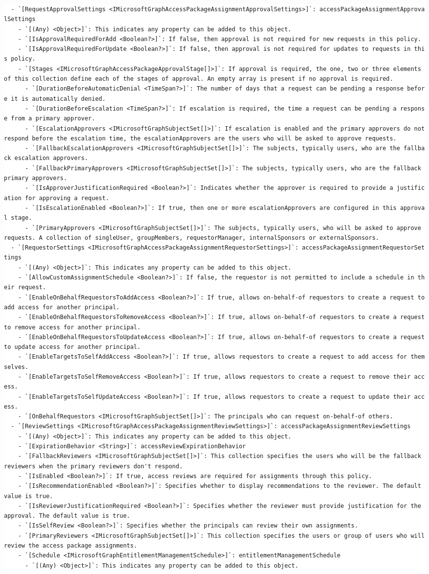       - `[RequestApprovalSettings <IMicrosoftGraphAccessPackageAssignmentApprovalSettings>]`: accessPackageAssignmentApprovalSettings
        - `[(Any) <Object>]`: This indicates any property can be added to this object.
        - `[IsApprovalRequiredForAdd <Boolean?>]`: If false, then approval is not required for new requests in this policy.
        - `[IsApprovalRequiredForUpdate <Boolean?>]`: If false, then approval is not required for updates to requests in this policy.
        - `[Stages <IMicrosoftGraphAccessPackageApprovalStage[]>]`: If approval is required, the one, two or three elements of this collection define each of the stages of approval. An empty array is present if no approval is required.
          - `[DurationBeforeAutomaticDenial <TimeSpan?>]`: The number of days that a request can be pending a response before it is automatically denied.
          - `[DurationBeforeEscalation <TimeSpan?>]`: If escalation is required, the time a request can be pending a response from a primary approver.
          - `[EscalationApprovers <IMicrosoftGraphSubjectSet[]>]`: If escalation is enabled and the primary approvers do not respond before the escalation time, the escalationApprovers are the users who will be asked to approve requests.
          - `[FallbackEscalationApprovers <IMicrosoftGraphSubjectSet[]>]`: The subjects, typically users, who are the fallback escalation approvers.
          - `[FallbackPrimaryApprovers <IMicrosoftGraphSubjectSet[]>]`: The subjects, typically users, who are the fallback primary approvers.
          - `[IsApproverJustificationRequired <Boolean?>]`: Indicates whether the approver is required to provide a justification for approving a request.
          - `[IsEscalationEnabled <Boolean?>]`: If true, then one or more escalationApprovers are configured in this approval stage.
          - `[PrimaryApprovers <IMicrosoftGraphSubjectSet[]>]`: The subjects, typically users, who will be asked to approve requests. A collection of singleUser, groupMembers, requestorManager, internalSponsors or externalSponsors.
      - `[RequestorSettings <IMicrosoftGraphAccessPackageAssignmentRequestorSettings>]`: accessPackageAssignmentRequestorSettings
        - `[(Any) <Object>]`: This indicates any property can be added to this object.
        - `[AllowCustomAssignmentSchedule <Boolean?>]`: If false, the requestor is not permitted to include a schedule in their request.
        - `[EnableOnBehalfRequestorsToAddAccess <Boolean?>]`: If true, allows on-behalf-of requestors to create a request to add access for another principal.
        - `[EnableOnBehalfRequestorsToRemoveAccess <Boolean?>]`: If true, allows on-behalf-of requestors to create a request to remove access for another principal.
        - `[EnableOnBehalfRequestorsToUpdateAccess <Boolean?>]`: If true, allows on-behalf-of requestors to create a request to update access for another principal.
        - `[EnableTargetsToSelfAddAccess <Boolean?>]`: If true, allows requestors to create a request to add access for themselves.
        - `[EnableTargetsToSelfRemoveAccess <Boolean?>]`: If true, allows requestors to create a request to remove their access.
        - `[EnableTargetsToSelfUpdateAccess <Boolean?>]`: If true, allows requestors to create a request to update their access.
        - `[OnBehalfRequestors <IMicrosoftGraphSubjectSet[]>]`: The principals who can request on-behalf-of others.
      - `[ReviewSettings <IMicrosoftGraphAccessPackageAssignmentReviewSettings>]`: accessPackageAssignmentReviewSettings
        - `[(Any) <Object>]`: This indicates any property can be added to this object.
        - `[ExpirationBehavior <String>]`: accessReviewExpirationBehavior
        - `[FallbackReviewers <IMicrosoftGraphSubjectSet[]>]`: This collection specifies the users who will be the fallback reviewers when the primary reviewers don't respond.
        - `[IsEnabled <Boolean?>]`: If true, access reviews are required for assignments through this policy.
        - `[IsRecommendationEnabled <Boolean?>]`: Specifies whether to display recommendations to the reviewer. The default value is true.
        - `[IsReviewerJustificationRequired <Boolean?>]`: Specifies whether the reviewer must provide justification for the approval. The default value is true.
        - `[IsSelfReview <Boolean?>]`: Specifies whether the principals can review their own assignments.
        - `[PrimaryReviewers <IMicrosoftGraphSubjectSet[]>]`: This collection specifies the users or group of users who will review the access package assignments.
        - `[Schedule <IMicrosoftGraphEntitlementManagementSchedule>]`: entitlementManagementSchedule
          - `[(Any) <Object>]`: This indicates any property can be added to this object.